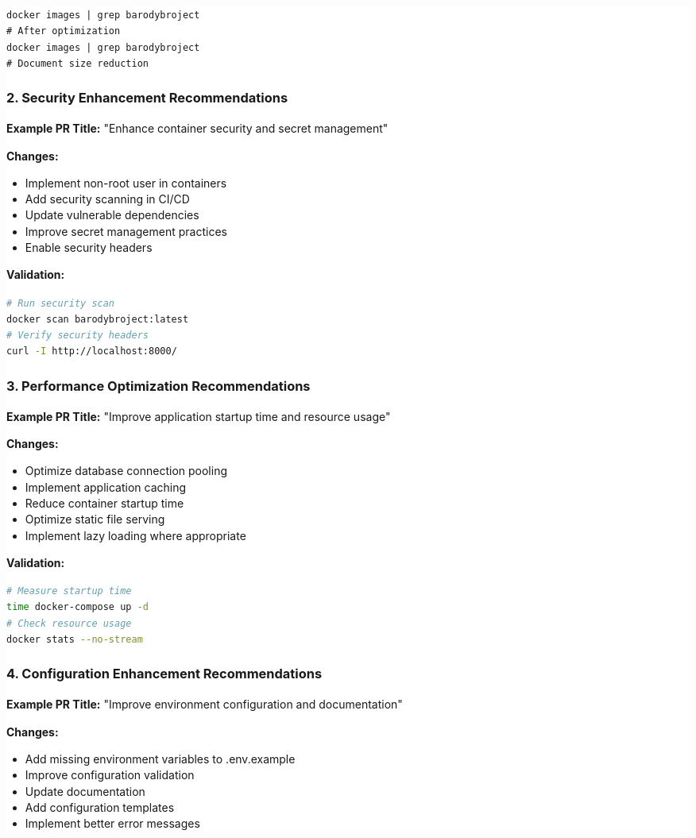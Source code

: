 ```
docker images | grep barodybroject
# After optimization
docker images | grep barodybroject
# Document size reduction
```

### 2. Security Enhancement Recommendations

**Example PR Title:** "Enhance container security and secret management"

**Changes:**
- Implement non-root user in containers
- Add security scanning in CI/CD
- Update vulnerable dependencies
- Improve secret management practices
- Enable security headers

**Validation:**
```bash
# Run security scan
docker scan barodybroject:latest
# Verify security headers
curl -I http://localhost:8000/
```

### 3. Performance Optimization Recommendations

**Example PR Title:** "Improve application startup time and resource usage"

**Changes:**
- Optimize database connection pooling
- Implement application caching
- Reduce container startup time
- Optimize static file serving
- Implement lazy loading where appropriate

**Validation:**
```bash
# Measure startup time
time docker-compose up -d
# Check resource usage
docker stats --no-stream
```

### 4. Configuration Enhancement Recommendations

**Example PR Title:** "Improve environment configuration and documentation"

**Changes:**
- Add missing environment variables to .env.example
- Improve configuration validation
- Update documentation
- Add configuration templates
- Implement better error messages

